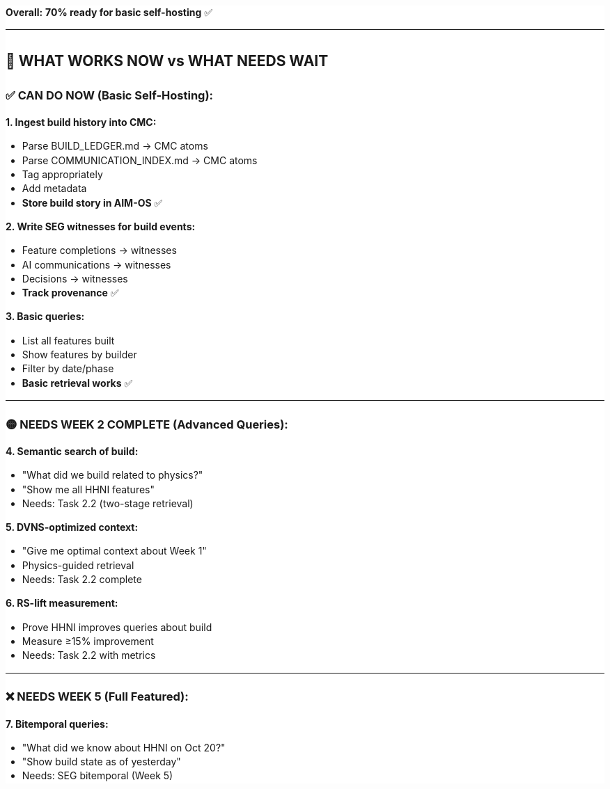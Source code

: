 **Overall:** **70% ready for basic self-hosting** ✅

---

## 🎯 **WHAT WORKS NOW vs WHAT NEEDS WAIT**

### **✅ CAN DO NOW (Basic Self-Hosting):**

**1. Ingest build history into CMC:**
- Parse BUILD_LEDGER.md → CMC atoms
- Parse COMMUNICATION_INDEX.md → CMC atoms
- Tag appropriately
- Add metadata
- **Store build story in AIM-OS** ✅

**2. Write SEG witnesses for build events:**
- Feature completions → witnesses
- AI communications → witnesses
- Decisions → witnesses
- **Track provenance** ✅

**3. Basic queries:**
- List all features built
- Show features by builder
- Filter by date/phase
- **Basic retrieval works** ✅

---

### **🟡 NEEDS WEEK 2 COMPLETE (Advanced Queries):**

**4. Semantic search of build:**
- "What did we build related to physics?"
- "Show me all HHNI features"
- Needs: Task 2.2 (two-stage retrieval)

**5. DVNS-optimized context:**
- "Give me optimal context about Week 1"
- Physics-guided retrieval
- Needs: Task 2.2 complete

**6. RS-lift measurement:**
- Prove HHNI improves queries about build
- Measure ≥15% improvement
- Needs: Task 2.2 with metrics

---

### **❌ NEEDS WEEK 5 (Full Featured):**

**7. Bitemporal queries:**
- "What did we know about HHNI on Oct 20?"
- "Show build state as of yesterday"
- Needs: SEG bitemporal (Week 5)
